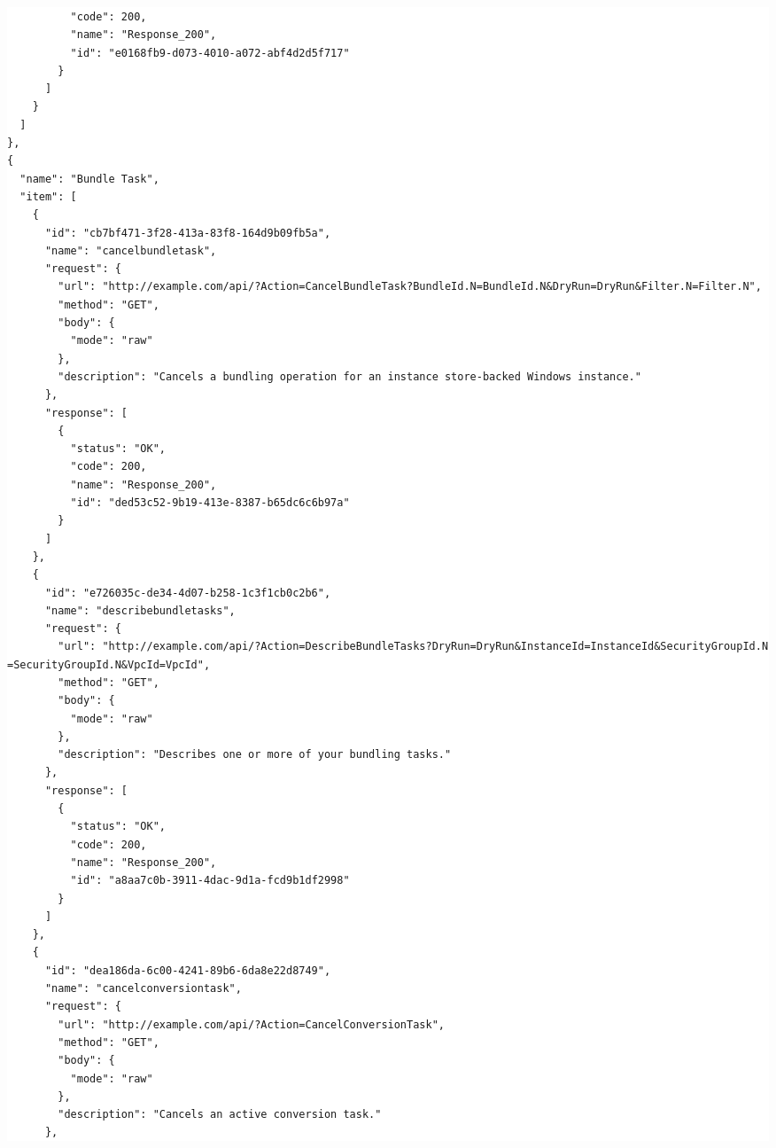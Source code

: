               "code": 200,
              "name": "Response_200",
              "id": "e0168fb9-d073-4010-a072-abf4d2d5f717"
            }
          ]
        }
      ]
    },
    {
      "name": "Bundle Task",
      "item": [
        {
          "id": "cb7bf471-3f28-413a-83f8-164d9b09fb5a",
          "name": "cancelbundletask",
          "request": {
            "url": "http://example.com/api/?Action=CancelBundleTask?BundleId.N=BundleId.N&DryRun=DryRun&Filter.N=Filter.N",
            "method": "GET",
            "body": {
              "mode": "raw"
            },
            "description": "Cancels a bundling operation for an instance store-backed Windows instance."
          },
          "response": [
            {
              "status": "OK",
              "code": 200,
              "name": "Response_200",
              "id": "ded53c52-9b19-413e-8387-b65dc6c6b97a"
            }
          ]
        },
        {
          "id": "e726035c-de34-4d07-b258-1c3f1cb0c2b6",
          "name": "describebundletasks",
          "request": {
            "url": "http://example.com/api/?Action=DescribeBundleTasks?DryRun=DryRun&InstanceId=InstanceId&SecurityGroupId.N=SecurityGroupId.N&VpcId=VpcId",
            "method": "GET",
            "body": {
              "mode": "raw"
            },
            "description": "Describes one or more of your bundling tasks."
          },
          "response": [
            {
              "status": "OK",
              "code": 200,
              "name": "Response_200",
              "id": "a8aa7c0b-3911-4dac-9d1a-fcd9b1df2998"
            }
          ]
        },
        {
          "id": "dea186da-6c00-4241-89b6-6da8e22d8749",
          "name": "cancelconversiontask",
          "request": {
            "url": "http://example.com/api/?Action=CancelConversionTask",
            "method": "GET",
            "body": {
              "mode": "raw"
            },
            "description": "Cancels an active conversion task."
          },